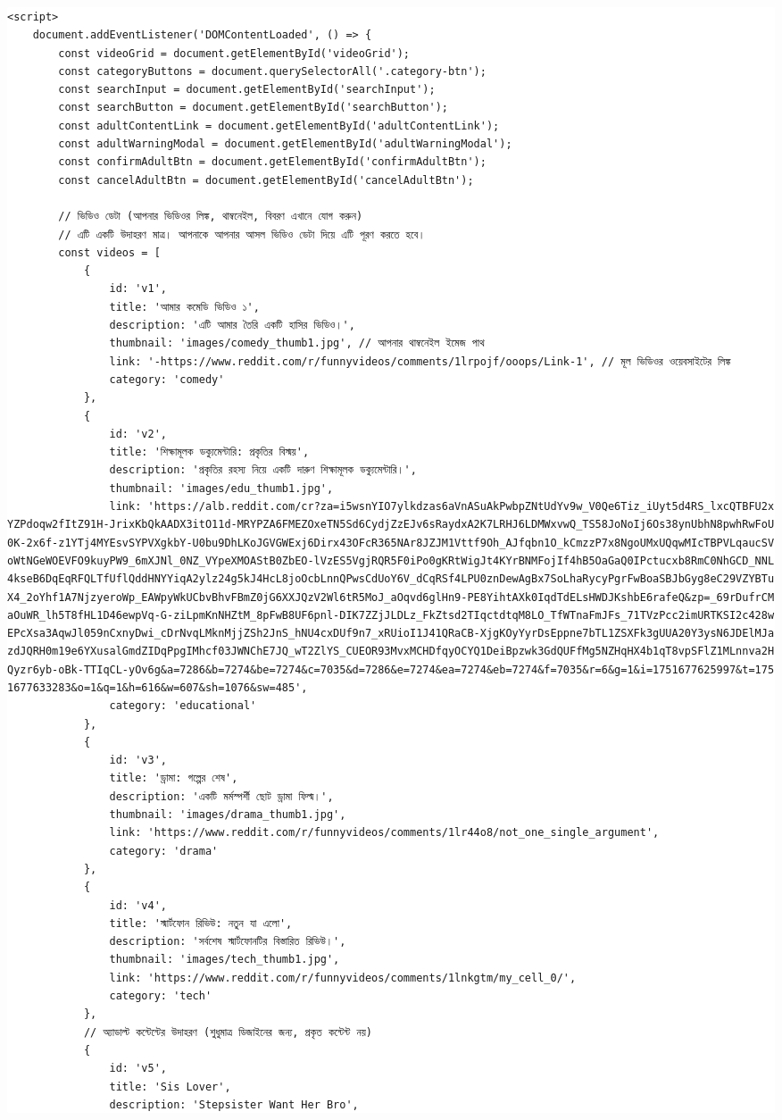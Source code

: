     <script>
        document.addEventListener('DOMContentLoaded', () => {
            const videoGrid = document.getElementById('videoGrid');
            const categoryButtons = document.querySelectorAll('.category-btn');
            const searchInput = document.getElementById('searchInput');
            const searchButton = document.getElementById('searchButton');
            const adultContentLink = document.getElementById('adultContentLink');
            const adultWarningModal = document.getElementById('adultWarningModal');
            const confirmAdultBtn = document.getElementById('confirmAdultBtn');
            const cancelAdultBtn = document.getElementById('cancelAdultBtn');

            // ভিডিও ডেটা (আপনার ভিডিওর লিঙ্ক, থাম্বনেইল, বিবরণ এখানে যোগ করুন)
            // এটি একটি উদাহরণ মাত্র। আপনাকে আপনার আসল ভিডিও ডেটা দিয়ে এটি পূরণ করতে হবে।
            const videos = [
                {
                    id: 'v1',
                    title: 'আমার কমেডি ভিডিও ১',
                    description: 'এটি আমার তৈরি একটি হাসির ভিডিও।',
                    thumbnail: 'images/comedy_thumb1.jpg', // আপনার থাম্বনেইল ইমেজ পাথ
                    link: '-https://www.reddit.com/r/funnyvideos/comments/1lrpojf/ooops/Link-1', // মূল ভিডিওর ওয়েবসাইটের লিঙ্ক
                    category: 'comedy'
                },
                {
                    id: 'v2',
                    title: 'শিক্ষামূলক ডক্যুমেন্টারি: প্রকৃতির বিস্ময়',
                    description: 'প্রকৃতির রহস্য নিয়ে একটি দারুণ শিক্ষামূলক ডক্যুমেন্টারি।',
                    thumbnail: 'images/edu_thumb1.jpg',
                    link: 'https://alb.reddit.com/cr?za=i5wsnYIO7ylkdzas6aVnASuAkPwbpZNtUdYv9w_V0Qe6Tiz_iUyt5d4RS_lxcQTBFU2xYZPdoqw2fItZ91H-JrixKbQkAADX3itO11d-MRYPZA6FMEZOxeTN5Sd6CydjZzEJv6sRaydxA2K7LRHJ6LDMWxvwQ_TS58JoNoIj6Os38ynUbhN8pwhRwFoU0K-2x6f-z1YTj4MYEsvSYPVXgkbY-U0bu9DhLKoJGVGWExj6Dirx43OFcR365NAr8JZJM1Vttf9Oh_AJfqbn1O_kCmzzP7x8NgoUMxUQqwMIcTBPVLqaucSVoWtNGeWOEVFO9kuyPW9_6mXJNl_0NZ_VYpeXMOAStB0ZbEO-lVzES5VgjRQR5F0iPo0gKRtWigJt4KYrBNMFojIf4hB5OaGaQ0IPctucxb8RmC0NhGCD_NNL4kseB6DqEqRFQLTfUflQddHNYYiqA2ylz24g5kJ4HcL8joOcbLnnQPwsCdUoY6V_dCqRSf4LPU0znDewAgBx7SoLhaRycyPgrFwBoaSBJbGyg8eC29VZYBTuX4_2oYhf1A7NjzyeroWp_EAWpyWkUCbvBhvFBmZ0jG6XXJQzV2Wl6tR5MoJ_aOqvd6glHn9-PE8YihtAXk0IqdTdELsHWDJKshbE6rafeQ&zp=_69rDufrCMaOuWR_lh5T8fHL1D46ewpVq-G-ziLpmKnNHZtM_8pFwB8UF6pnl-DIK7ZZjJLDLz_FkZtsd2TIqctdtqM8LO_TfWTnaFmJFs_71TVzPcc2imURTKSI2c428wEPcXsa3AqwJl059nCxnyDwi_cDrNvqLMknMjjZSh2JnS_hNU4cxDUf9n7_xRUioI1J41QRaCB-XjgKOyYyrDsEppne7bTL1ZSXFk3gUUA20Y3ysN6JDElMJazdJQRH0m19e6YXusalGmdZIDqPpgIMhcf03JWNChE7JQ_wT2ZlYS_CUEOR93MvxMCHDfqyOCYQ1DeiBpzwk3GdQUFfMg5NZHqHX4b1qT8vpSFlZ1MLnnva2HQyzr6yb-oBk-TTIqCL-yOv6g&a=7286&b=7274&be=7274&c=7035&d=7286&e=7274&ea=7274&eb=7274&f=7035&r=6&g=1&i=1751677625997&t=1751677633283&o=1&q=1&h=616&w=607&sh=1076&sw=485',
                    category: 'educational'
                },
                {
                    id: 'v3',
                    title: 'ড্রামা: গল্পের শেষ',
                    description: 'একটি মর্মস্পর্শী ছোট ড্রামা ফিল্ম।',
                    thumbnail: 'images/drama_thumb1.jpg',
                    link: 'https://www.reddit.com/r/funnyvideos/comments/1lr44o8/not_one_single_argument',
                    category: 'drama'
                },
                {
                    id: 'v4',
                    title: 'স্মার্টফোন রিভিউ: নতুন যা এলো',
                    description: 'সর্বশেষ স্মার্টফোনটির বিস্তারিত রিভিউ।',
                    thumbnail: 'images/tech_thumb1.jpg',
                    link: 'https://www.reddit.com/r/funnyvideos/comments/1lnkgtm/my_cell_0/',
                    category: 'tech'
                },
                // অ্যাডাল্ট কন্টেন্টের উদাহরণ (শুধুমাত্র ডিজাইনের জন্য, প্রকৃত কন্টেন্ট নয়)
                {
                    id: 'v5',
                    title: 'Sis Lover',
                    description: 'Stepsister Want Her Bro',